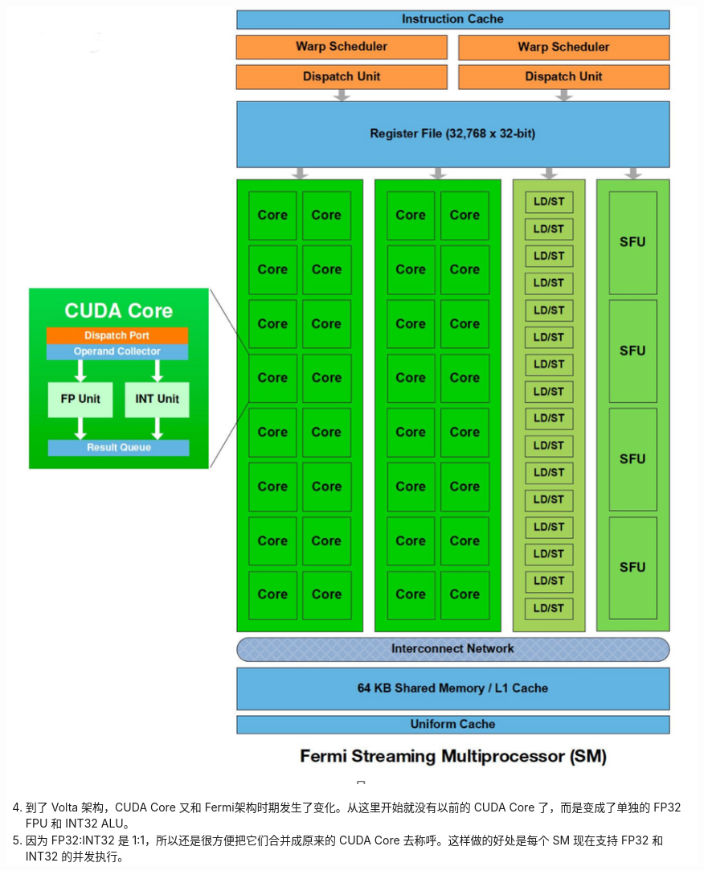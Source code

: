 ![](/img/in-post/post-ai/hardware/gpu/fermi_Streaming_Multiprocessor.png)

4. 到了 Volta 架构，CUDA Core 又和 Fermi架构时期发生了变化。从这里开始就没有以前的 CUDA Core 了，而是变成了单独的 FP32  FPU 和 INT32 ALU。
5. 因为 FP32:INT32 是 1:1，所以还是很方便把它们合并成原来的 CUDA Core 去称呼。这样做的好处是每个 SM 现在支持 FP32 和 INT32 的并发执行。
